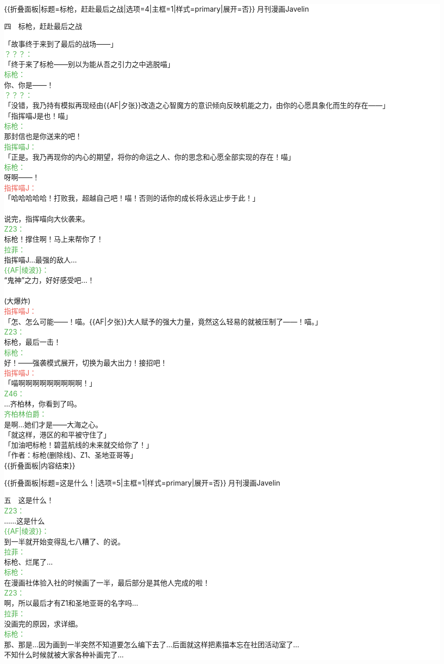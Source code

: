 {{折叠面板|标题=标枪，赶赴最后之战|选项=4|主框=1|样式=primary|展开=否}}
月刊漫画Javelin

四　标枪，赶赴最后之战<br>

「故事终于来到了最后的战场——」<br>
<span style="color:#4eb24e;">？？？：</span><br>
「终于来了标枪——别以为能从吾之引力之中逃脱喵」<br>
<span style="color:#4eb24e;">标枪：</span><br>
你、你是——！<br>
<span style="color:#4eb24e;">？？？：</span><br>
「没错，我乃持有模拟再现经由{{AF|夕张}}改造之心智魔方的意识倾向反映机能之力，由你的心愿具象化而生的存在——」<br>
「指挥喵J是也！喵」<br>
<span style="color:#4eb24e;">标枪：</span><br>
那封信也是你送来的吧！<br>
<span style="color:#4eb24e;">指挥喵J：</span><br>
「正是。我乃再现你的内心的期望，将你的命运之人、你的思念和心愿全部实现的存在！喵」<br>
<span style="color:#4eb24e;">标枪：</span><br>
呀啊——！<br>
<span style="color:#ec5d53;">指挥喵J：</span><br>
「哈哈哈哈哈！打败我，超越自己吧！喵！否则的话你的成长将永远止步于此！」<br><br>
说完，指挥喵向大伙袭来。<br>
<span style="color:#4eb24e;">Z23：</span><br>
标枪！撑住啊！马上来帮你了！<br>
<span style="color:#4eb24e;">拉菲：</span><br>
指挥喵J…最强的敌人…<br>
<span style="color:#4eb24e;">{{AF|绫波}}：</span><br>
“鬼神”之力，好好感受吧…！<br><br>
(大爆炸)<br>
<span style="color:#ec5d53;">指挥喵J：</span><br>
「怎、怎么可能——！喵。{{AF|夕张}}大人赋予的强大力量，竟然这么轻易的就被压制了——！喵。」<br>
<span style="color:#4eb24e;">Z23：</span><br>
标枪，最后一击！<br>
<span style="color:#4eb24e;">标枪：</span><br>
好！——强袭模式展开，切换为最大出力！接招吧！<br>
<span style="color:#ec5d53;">指挥喵J：</span><br>
「喵啊啊啊啊啊啊啊啊啊！」<br>
<span style="color:#4eb24e;">Z46：</span><br>
…齐柏林，你看到了吗。<br>
<span style="color:#4eb24e;">齐柏林伯爵：</span><br>
是啊…她们才是——大海之心。<br>
「就这样，港区的和平被守住了」<br>
「加油吧标枪！碧蓝航线的未来就交给你了！」<br>
「作者：标枪(删除线)、Z1、圣地亚哥等」<br>
{{折叠面板|内容结束}}

{{折叠面板|标题=这是什么！|选项=5|主框=1|样式=primary|展开=否}}
月刊漫画Javelin

五　这是什么！<br>
<span style="color:#4eb24e;">Z23：</span><br>
……这是什么<br>
<span style="color:#4eb24e;">{{AF|绫波}}：</span><br>
到一半就开始变得乱七八糟了、的说。<br>
<span style="color:#4eb24e;">拉菲：</span><br>
标枪、烂尾了…<br>
<span style="color:#4eb24e;">标枪：</span><br>
在漫画社体验入社的时候画了一半，最后部分是其他人完成的啦！<br>
<span style="color:#4eb24e;">Z23：</span><br>
啊，所以最后才有Z1和圣地亚哥的名字吗…<br>
<span style="color:#4eb24e;">拉菲：</span><br>
没画完的原因，求详细。<br>
<span style="color:#4eb24e;">标枪：</span><br>
那、那是…因为画到一半突然不知道要怎么编下去了…后面就这样把素描本忘在社团活动室了…<br>
不知什么时候就被大家各种补画完了…<br>
